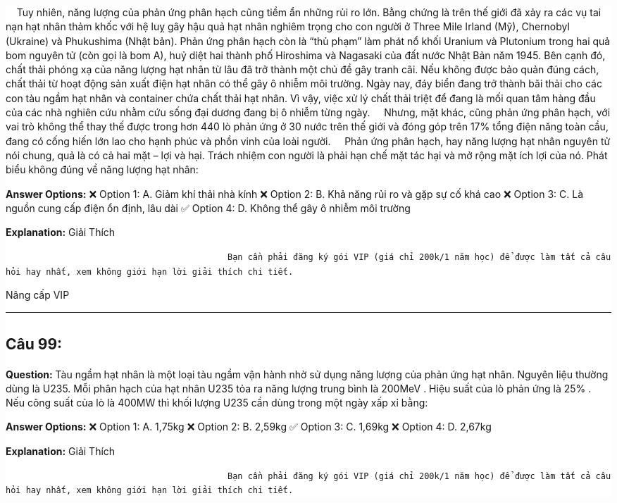     Tuy nhiên, năng lượng của phản ứng phân hạch cũng tiềm ẩn những rủi ro lớn. Bằng chứng là trên thế giới đã xảy ra các vụ tai nạn hạt nhân thảm khốc với hệ luỵ gây hậu quả hạt nhân nghiêm trọng cho con người ở Three Mile Irland (Mỹ), Chernobyl (Ukraine) và Phukushima (Nhật bản). Phản ứng phân hạch còn là “thủ phạm” làm phát nổ khối Uranium và Plutonium trong hai quả bom nguyên tử (còn gọi là bom A), huỷ diệt hai thành phố Hiroshima và Nagasaki của đất nước Nhật Bản năm 1945. Bên cạnh đó, chất thải phóng xạ của năng lượng hạt nhân từ lâu đã trở thành một chủ đề gây tranh cãi. Nếu không được bảo quản đúng cách, chất thải từ hoạt động sản xuất điện hạt nhân có thể gây ô nhiễm môi trường. Ngày nay, đáy biển đang trở thành bãi thải cho các con tàu ngầm hạt nhân và container chứa chất thải hạt nhân. Vì vậy, việc xử lý chất thải triệt để đang là mối quan tâm hàng đầu của các nhà nghiên cứu nhằm cứu sống đại dương đang bị ô nhiễm từng ngày.
    Nhưng, mặt khác, cũng phản ứng phân hạch, với vai trò không thể thay thế được trong hơn 440 lò phản ứng ở 30 nước trên thế giới và đóng góp trên 17% tổng điện năng toàn cầu, đang có cống hiến lớn lao cho hạnh phúc và phồn vinh của loài người.
    Phản ứng phân hạch, hay năng lượng hạt nhân nguyên tử nói chung, quả là có cả hai mặt – lợi và hại. Trách nhiệm con người là phải hạn chế mặt tác hại và mở rộng mặt ích lợi của nó.
Phát biểu không đúng về năng lượng hạt nhân:

**Answer Options:**
❌ Option 1: A. Giảm khí thải nhà kính
❌ Option 2: B. Khả năng rủi ro và gặp sự cố khá cao
❌ Option 3: C. Là nguồn cung cấp điện ổn định, lâu dài
✅ Option 4: D. Không thể gây ô nhiễm môi trường

**Explanation:** Giải Thích




                                                Bạn cần phải đăng ký gói VIP (giá chỉ 200k/1 năm học) để được làm tất cả câu hỏi hay nhất, xem không giới hạn lời giải thích chi tiết.
                                            

Nâng cấp VIP

---

## Câu 99:

**Question:** Tàu ngầm hạt nhân là một loại tàu ngầm vận hành nhờ sử dụng năng lượng của phản ứng hạt nhân. Nguyên liệu thường dùng là U235. Mỗi phân hạch của hạt nhân U235 tỏa ra năng lượng trung bình là 200MeV . Hiệu suất của lò phản ứng là 25% . Nếu công suất của lò là 400MW thì khối lượng U235 cần dùng trong một ngày xấp xỉ bằng:

**Answer Options:**
❌ Option 1: A. 1,75kg
❌ Option 2: B. 2,59kg
✅ Option 3: C. 1,69kg
❌ Option 4: D. 2,67kg

**Explanation:** Giải Thích




                                                Bạn cần phải đăng ký gói VIP (giá chỉ 200k/1 năm học) để được làm tất cả câu hỏi hay nhất, xem không giới hạn lời giải thích chi tiết.
                                            
